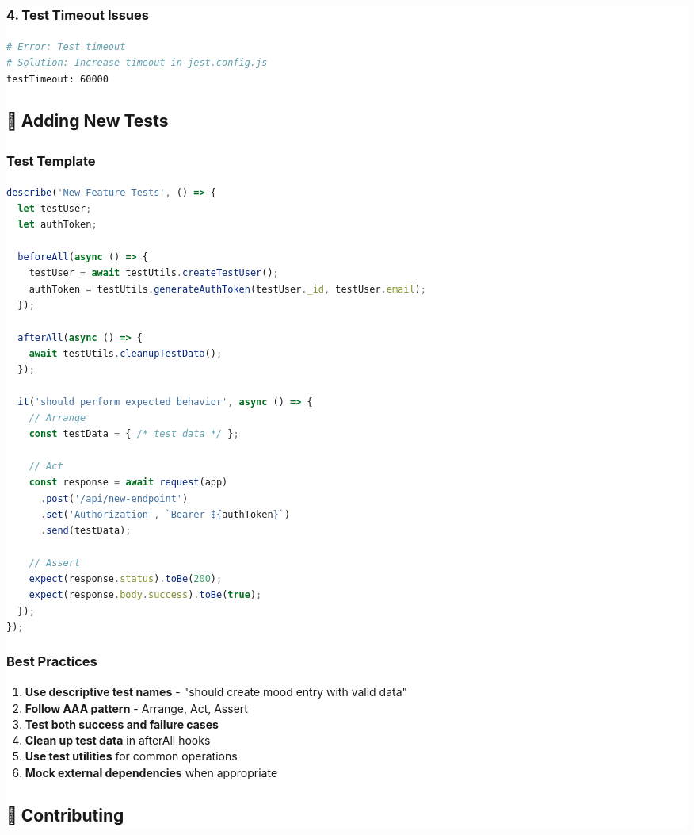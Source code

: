 ### 4. **Test Timeout Issues**
```bash
# Error: Test timeout
# Solution: Increase timeout in jest.config.js
testTimeout: 60000
```

## 📝 Adding New Tests

### Test Template
```javascript
describe('New Feature Tests', () => {
  let testUser;
  let authToken;

  beforeAll(async () => {
    testUser = await testUtils.createTestUser();
    authToken = testUtils.generateAuthToken(testUser._id, testUser.email);
  });

  afterAll(async () => {
    await testUtils.cleanupTestData();
  });

  it('should perform expected behavior', async () => {
    // Arrange
    const testData = { /* test data */ };

    // Act
    const response = await request(app)
      .post('/api/new-endpoint')
      .set('Authorization', `Bearer ${authToken}`)
      .send(testData);

    // Assert
    expect(response.status).toBe(200);
    expect(response.body.success).toBe(true);
  });
});
```

### Best Practices
1. **Use descriptive test names** - "should create mood entry with valid data"
2. **Follow AAA pattern** - Arrange, Act, Assert
3. **Test both success and failure cases**
4. **Clean up test data** in afterAll hooks
5. **Use test utilities** for common operations
6. **Mock external dependencies** when appropriate

## 🤝 Contributing
